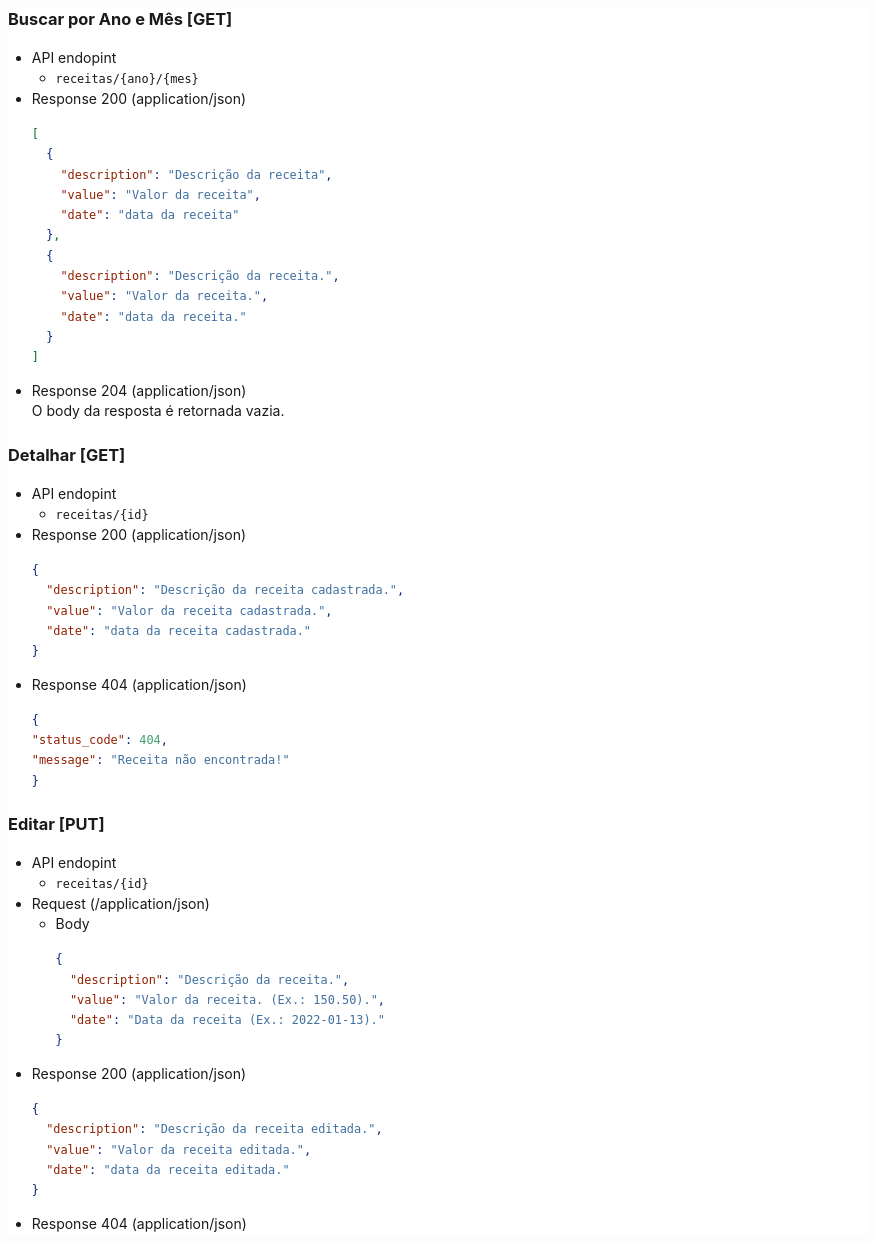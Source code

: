 ### Buscar por Ano e Mês [GET]

+ API endopint
    + `receitas/{ano}/{mes}`
+ Response 200 (application/json) <br/>
    ```json
    [
      {
        "description": "Descrição da receita",
        "value": "Valor da receita",
        "date": "data da receita"
      },
      {
        "description": "Descrição da receita.",
        "value": "Valor da receita.",
        "date": "data da receita."
      }
    ]
    ```
+ Response 204 (application/json) <br/>
  O body da resposta é retornada vazia.

### Detalhar [GET]

+ API endopint
    + `receitas/{id}`
+ Response 200 (application/json) <br/>
    ```json
    {
      "description": "Descrição da receita cadastrada.",
      "value": "Valor da receita cadastrada.",
      "date": "data da receita cadastrada."
    }
    ```
+ Response 404 (application/json) <br/>
    ```json
    {
    "status_code": 404,
    "message": "Receita não encontrada!"
    }
    ```

### Editar [PUT]

+ API endopint
    + `receitas/{id}`
+ Request (/application/json)
    + Body
      ```json
      {
        "description": "Descrição da receita.",
        "value": "Valor da receita. (Ex.: 150.50).",
        "date": "Data da receita (Ex.: 2022-01-13)."
      }
      ```
+ Response 200 (application/json) <br/>
    ```json
    {
      "description": "Descrição da receita editada.",
      "value": "Valor da receita editada.",
      "date": "data da receita editada."
    }
    ```
+ Response 404 (application/json) <br/>